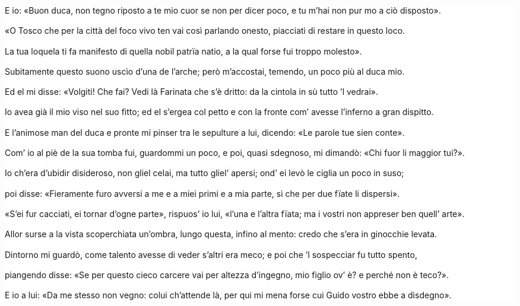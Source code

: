 E io: «Buon duca, non tegno riposto
a te mio cuor se non per dicer poco,
e tu m’hai non pur mo a ciò disposto».

«O Tosco che per la città del foco
vivo ten vai così parlando onesto,
piacciati di restare in questo loco.

La tua loquela ti fa manifesto
di quella nobil patrïa natio,
a la qual forse fui troppo molesto».

Subitamente questo suono uscìo
d’una de l’arche; però m’accostai,
temendo, un poco più al duca mio.

Ed el mi disse: «Volgiti! Che fai?
Vedi là Farinata che s’è dritto:
da la cintola in sù tutto ’l vedrai».

Io avea già il mio viso nel suo fitto;
ed el s’ergea col petto e con la fronte
com’ avesse l’inferno a gran dispitto.

E l’animose man del duca e pronte
mi pinser tra le sepulture a lui,
dicendo: «Le parole tue sien conte».

Com’ io al piè de la sua tomba fui,
guardommi un poco, e poi, quasi sdegnoso,
mi dimandò: «Chi fuor li maggior tui?».

Io ch’era d’ubidir disideroso,
non gliel celai, ma tutto gliel’ apersi;
ond’ ei levò le ciglia un poco in suso;

poi disse: «Fieramente furo avversi
a me e a miei primi e a mia parte,
sì che per due fïate li dispersi».

«S’ei fur cacciati, ei tornar d’ogne parte»,
rispuos’ io lui, «l’una e l’altra fïata;
ma i vostri non appreser ben quell’ arte».

Allor surse a la vista scoperchiata
un’ombra, lungo questa, infino al mento:
credo che s’era in ginocchie levata.

Dintorno mi guardò, come talento
avesse di veder s’altri era meco;
e poi che ’l sospecciar fu tutto spento,

piangendo disse: «Se per questo cieco
carcere vai per altezza d’ingegno,
mio figlio ov’ è? e perché non è teco?».

E io a lui: «Da me stesso non vegno:
colui ch’attende là, per qui mi mena
forse cui Guido vostro ebbe a disdegno».
